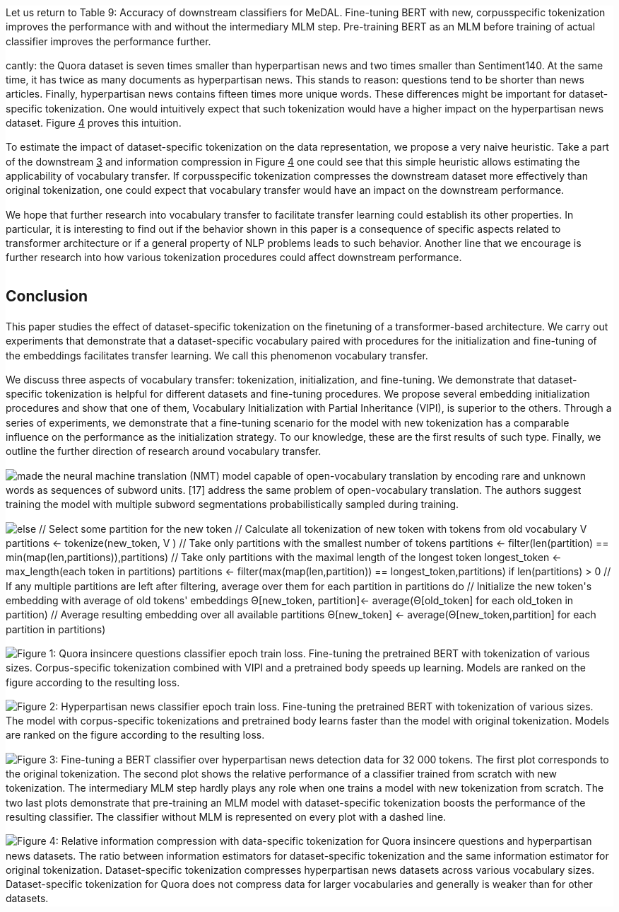Let us return to Table 9: Accuracy of downstream classifiers for MeDAL. Fine-tuning BERT with new, corpusspecific tokenization improves the performance with and without the intermediary MLM step. Pre-training BERT as an MLM before training of actual classifier improves the performance further.

cantly: the Quora dataset is seven times smaller than hyperpartisan news and two times smaller than Sentiment140. At the same time, it has twice as many documents as hyperpartisan news. This stands to reason: questions tend to be shorter than news articles. Finally, hyperpartisan news contains fifteen times more unique words. These differences might be important for dataset-specific tokenization. One would intuitively expect that such tokenization would have a higher impact on the hyperpartisan news dataset. Figure [4](#fig_5) proves this intuition.

To estimate the impact of dataset-specific tokenization on the data representation, we propose a very naive heuristic. Take a part of the downstream  [3](#) and information compression in Figure [4](#fig_5) one could see that this simple heuristic allows estimating the applicability of vocabulary transfer. If corpusspecific tokenization compresses the downstream dataset more effectively than original tokenization, one could expect that vocabulary transfer would have an impact on the downstream performance.

We hope that further research into vocabulary transfer to facilitate transfer learning could establish its other properties. In particular, it is interesting to find out if the behavior shown in this paper is a consequence of specific aspects related to transformer architecture or if a general property of NLP problems leads to such behavior. Another line that we encourage is further research into how various tokenization procedures could affect downstream performance.


## Conclusion

This paper studies the effect of dataset-specific tokenization on the finetuning of a transformer-based architecture. We carry out experiments that demonstrate that a dataset-specific vocabulary paired with procedures for the initialization and fine-tuning of the embeddings facilitates transfer learning. We call this phenomenon vocabulary transfer.

We discuss three aspects of vocabulary transfer: tokenization, initialization, and fine-tuning. We demonstrate that dataset-specific tokenization is helpful for different datasets and fine-tuning procedures. We propose several embedding initialization procedures and show that one of them, Vocabulary Initialization with Partial Inheritance (VIPI), is superior to the others. Through a series of experiments, we demonstrate that a fine-tuning scenario for the model with new tokenization has a comparable influence on the performance as the initialization strategy. To our knowledge, these are the first results of such type. Finally, we outline the further direction of research around vocabulary transfer.

![made the neural machine translation (NMT) model capable of open-vocabulary translation by encoding rare and unknown words as sequences of subword units. [17] address the same problem of open-vocabulary translation. The authors suggest training the model with multiple subword segmentations probabilistically sampled during training.]()

![else // Select some partition for the new token // Calculate all tokenization of new token with tokens from old vocabulary V partitions ← tokenize(new_token, V ) // Take only partitions with the smallest number of tokens partitions ← filter(len(partition) == min(map(len,partitions)),partitions) // Take only partitions with the maximal length of the longest token longest_token ← max_length(each token in partitions) partitions ← filter(max(map(len,partition)) == longest_token,partitions) if len(partitions) > 0 // If any multiple partitions are left after filtering, average over them for each partition in partitions do // Initialize the new token's embedding with average of old tokens' embeddings Θ[new_token, partition]← average(Θ[old_token] for each old_token in partition) // Average resulting embedding over all available partitions Θ[new_token] ← average(Θ[new_token,partition] for each partition in partitions)]()

![Figure 1: Quora insincere questions classifier epoch train loss. Fine-tuning the pretrained BERT with tokenization of various sizes. Corpus-specific tokenization combined with VIPI and a pretrained body speeds up learning. Models are ranked on the figure according to the resulting loss.]()

![Figure 2: Hyperpartisan news classifier epoch train loss. Fine-tuning the pretrained BERT with tokenization of various sizes. The model with corpus-specific tokenizations and pretrained body learns faster than the model with original tokenization. Models are ranked on the figure according to the resulting loss.]()

![Figure 3: Fine-tuning a BERT classifier over hyperpartisan news detection data for 32 000 tokens. The first plot corresponds to the original tokenization. The second plot shows the relative performance of a classifier trained from scratch with new tokenization. The intermediary MLM step hardly plays any role when one trains a model with new tokenization from scratch. The two last plots demonstrate that pre-training an MLM model with dataset-specific tokenization boosts the performance of the resulting classifier. The classifier without MLM is represented on every plot with a dashed line.]()

![Figure 4: Relative information compression with data-specific tokenization for Quora insincere questions and hyperpartisan news datasets. The ratio between information estimators for dataset-specific tokenization and the same information estimator for original tokenization. Dataset-specific tokenization compresses hyperpartisan news datasets across various vocabulary sizes. Dataset-specific tokenization for Quora does not compress data for larger vocabularies and generally is weaker than for other datasets.]()
